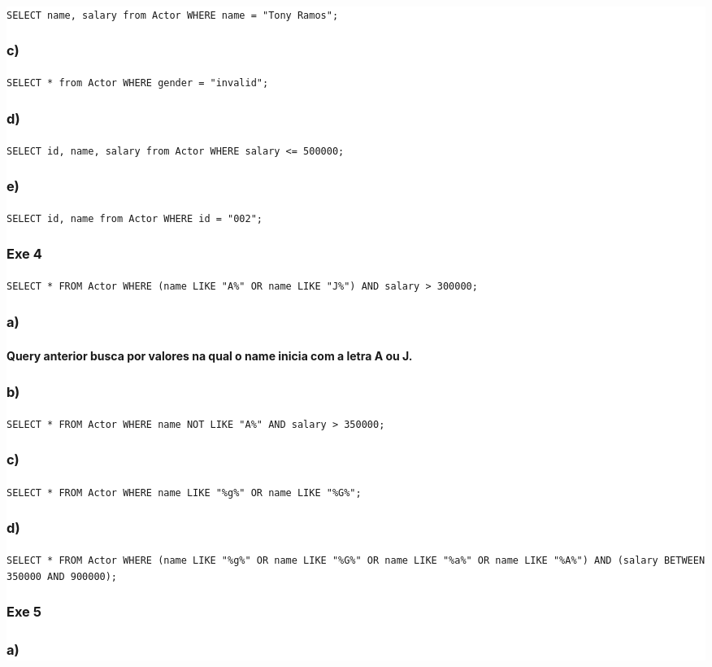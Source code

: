```
SELECT name, salary from Actor WHERE name = "Tony Ramos";
```

### c)

```
SELECT * from Actor WHERE gender = "invalid";
```

### d)

```
SELECT id, name, salary from Actor WHERE salary <= 500000;
```

### e)

```
SELECT id, name from Actor WHERE id = "002";
```

### Exe 4

```
SELECT * FROM Actor WHERE (name LIKE "A%" OR name LIKE "J%") AND salary > 300000;
```

### a)

#### Query anterior busca por valores na qual o name inicia com a letra A ou J.

### b)

```
SELECT * FROM Actor WHERE name NOT LIKE "A%" AND salary > 350000;
```

### c)

```
SELECT * FROM Actor WHERE name LIKE "%g%" OR name LIKE "%G%";
```

### d)

```
SELECT * FROM Actor WHERE (name LIKE "%g%" OR name LIKE "%G%" OR name LIKE "%a%" OR name LIKE "%A%") AND (salary BETWEEN 350000 AND 900000);
```

### Exe 5

### a)

